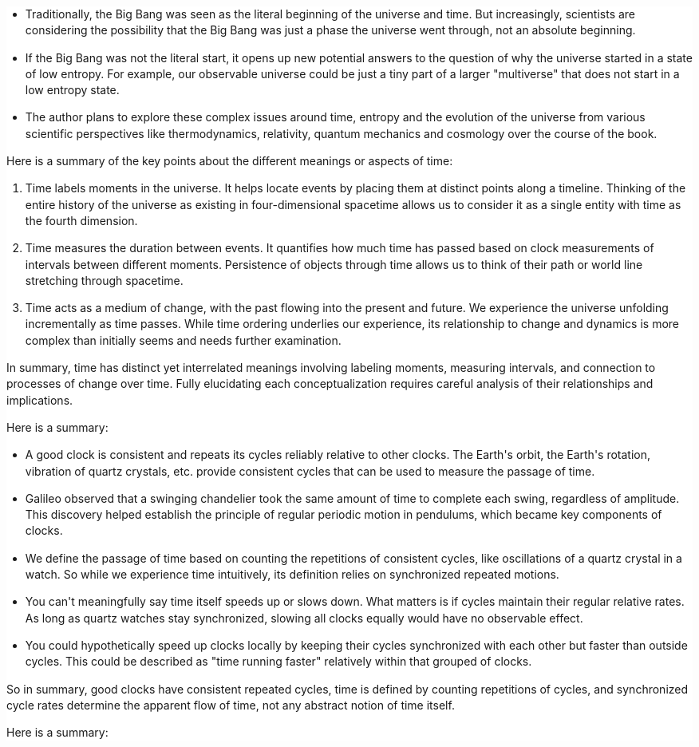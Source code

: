 - Traditionally, the Big Bang was seen as the literal beginning of the universe and time. But increasingly, scientists are considering the possibility that the Big Bang was just a phase the universe went through, not an absolute beginning. 

- If the Big Bang was not the literal start, it opens up new potential answers to the question of why the universe started in a state of low entropy. For example, our observable universe could be just a tiny part of a larger "multiverse" that does not start in a low entropy state.

- The author plans to explore these complex issues around time, entropy and the evolution of the universe from various scientific perspectives like thermodynamics, relativity, quantum mechanics and cosmology over the course of the book.

 Here is a summary of the key points about the different meanings or aspects of time:

1. Time labels moments in the universe. It helps locate events by placing them at distinct points along a timeline. Thinking of the entire history of the universe as existing in four-dimensional spacetime allows us to consider it as a single entity with time as the fourth dimension. 

2. Time measures the duration between events. It quantifies how much time has passed based on clock measurements of intervals between different moments. Persistence of objects through time allows us to think of their path or world line stretching through spacetime. 

3. Time acts as a medium of change, with the past flowing into the present and future. We experience the universe unfolding incrementally as time passes. While time ordering underlies our experience, its relationship to change and dynamics is more complex than initially seems and needs further examination.

In summary, time has distinct yet interrelated meanings involving labeling moments, measuring intervals, and connection to processes of change over time. Fully elucidating each conceptualization requires careful analysis of their relationships and implications.

 Here is a summary:

- A good clock is consistent and repeats its cycles reliably relative to other clocks. The Earth's orbit, the Earth's rotation, vibration of quartz crystals, etc. provide consistent cycles that can be used to measure the passage of time. 

- Galileo observed that a swinging chandelier took the same amount of time to complete each swing, regardless of amplitude. This discovery helped establish the principle of regular periodic motion in pendulums, which became key components of clocks. 

- We define the passage of time based on counting the repetitions of consistent cycles, like oscillations of a quartz crystal in a watch. So while we experience time intuitively, its definition relies on synchronized repeated motions. 

- You can't meaningfully say time itself speeds up or slows down. What matters is if cycles maintain their regular relative rates. As long as quartz watches stay synchronized, slowing all clocks equally would have no observable effect. 

- You could hypothetically speed up clocks locally by keeping their cycles synchronized with each other but faster than outside cycles. This could be described as "time running faster" relatively within that grouped of clocks.

So in summary, good clocks have consistent repeated cycles, time is defined by counting repetitions of cycles, and synchronized cycle rates determine the apparent flow of time, not any abstract notion of time itself.

 Here is a summary:

